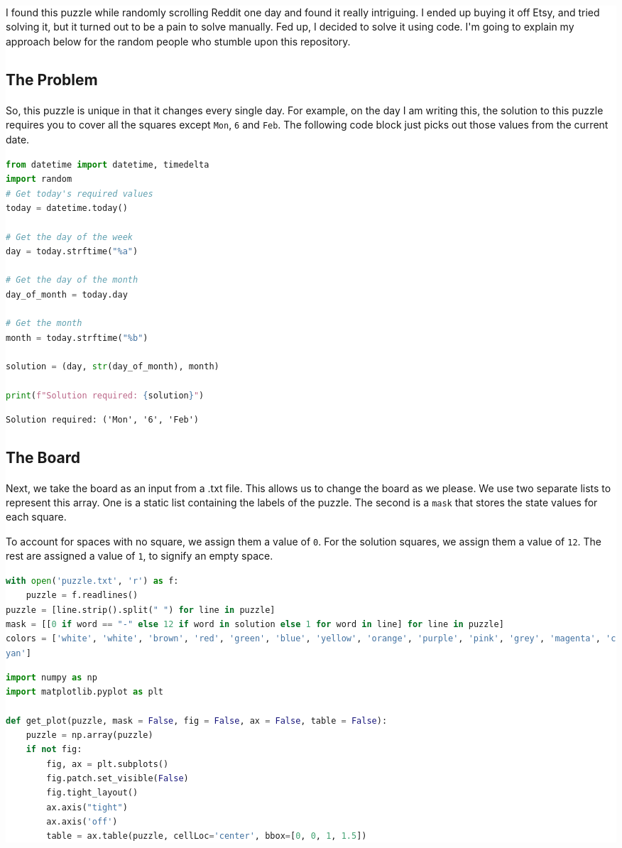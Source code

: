 I found this puzzle while randomly scrolling Reddit one day and found it really intriguing. I ended up buying it off Etsy, and tried solving it, but it turned out to be a pain to solve manually. Fed up, I decided to solve it using code. I'm going to explain my approach below for the random people who stumble upon this repository.

## The Problem

So, this puzzle is unique in that it changes every single day. For example, on the day I am writing this, the solution to this puzzle requires you to cover all the squares except `Mon`, `6` and `Feb`. The following code block just picks out those values from the current date.


```python
from datetime import datetime, timedelta
import random
# Get today's required values
today = datetime.today()

# Get the day of the week
day = today.strftime("%a")

# Get the day of the month
day_of_month = today.day

# Get the month
month = today.strftime("%b")

solution = (day, str(day_of_month), month)

print(f"Solution required: {solution}")
```

    Solution required: ('Mon', '6', 'Feb')
    

## The Board

Next, we take the board as an input from a .txt file. This allows us to change the board as we please. We use two separate lists to represent this array. One is a static list containing the labels of the puzzle. The second is a `mask` that stores the state values for each square.

To account for spaces with no square, we assign them a value of `0`. For the solution squares, we assign them a value of `12`. The rest are assigned a value of `1`, to signify an empty space.


```python
with open('puzzle.txt', 'r') as f:
    puzzle = f.readlines()
puzzle = [line.strip().split(" ") for line in puzzle]
mask = [[0 if word == "-" else 12 if word in solution else 1 for word in line] for line in puzzle]
colors = ['white', 'white', 'brown', 'red', 'green', 'blue', 'yellow', 'orange', 'purple', 'pink', 'grey', 'magenta', 'cyan']
```


```python
import numpy as np
import matplotlib.pyplot as plt

def get_plot(puzzle, mask = False, fig = False, ax = False, table = False):
    puzzle = np.array(puzzle)
    if not fig:
        fig, ax = plt.subplots()
        fig.patch.set_visible(False)
        fig.tight_layout()
        ax.axis("tight")
        ax.axis('off')
        table = ax.table(puzzle, cellLoc='center', bbox=[0, 0, 1, 1.5])
```